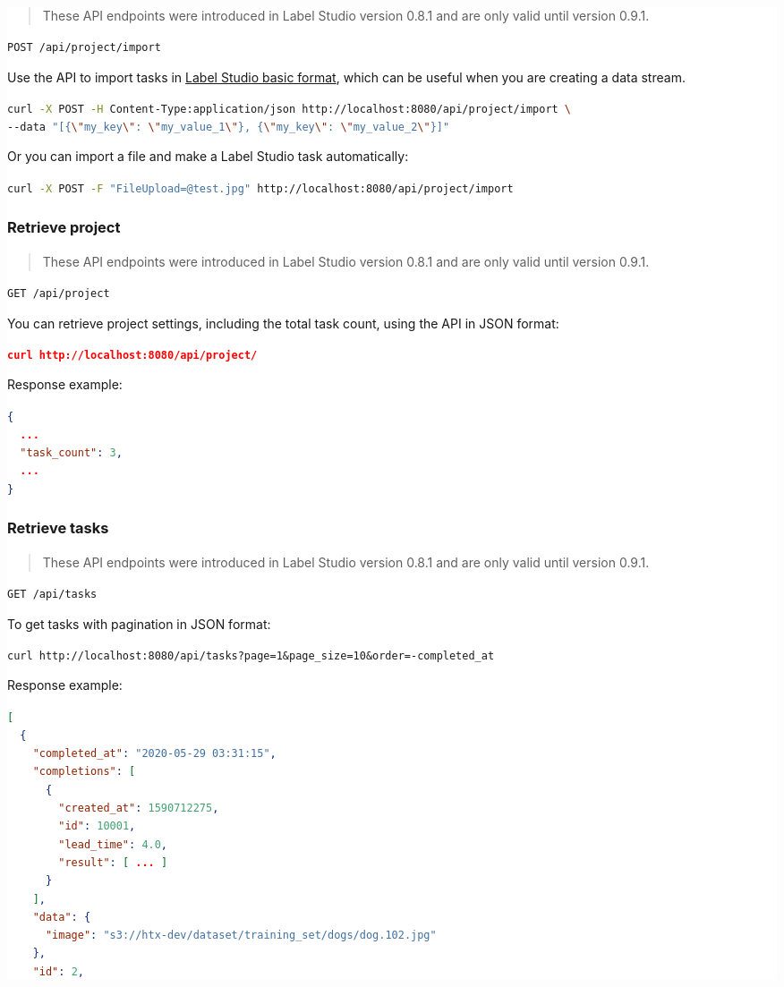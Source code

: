 > These API endpoints were introduced in Label Studio version 0.8.1 and are only valid until version 0.9.1. 

`POST /api/project/import`

Use the API to import tasks in [Label Studio basic format](tasks.html#Basic-format), which can be useful when you are creating a data stream.

```bash
curl -X POST -H Content-Type:application/json http://localhost:8080/api/project/import \
--data "[{\"my_key\": \"my_value_1\"}, {\"my_key\": \"my_value_2\"}]"
```

Or you can import a file and make a Label Studio task automatically:

```bash
curl -X POST -F "FileUpload=@test.jpg" http://localhost:8080/api/project/import
```

### Retrieve project

> These API endpoints were introduced in Label Studio version 0.8.1 and are only valid until version 0.9.1. 

`GET /api/project`

You can retrieve project settings, including the total task count, using the API in JSON format: 

```json
curl http://localhost:8080/api/project/
```

Response example: 

```json
{
  ... 
  "task_count": 3,
  ...
}
```

### Retrieve tasks

> These API endpoints were introduced in Label Studio version 0.8.1 and are only valid until version 0.9.1. 

`GET /api/tasks`

To get tasks with pagination in JSON format:

```
curl http://localhost:8080/api/tasks?page=1&page_size=10&order=-completed_at
```

Response example:
 
```json
[
  {
    "completed_at": "2020-05-29 03:31:15", 
    "completions": [
      {
        "created_at": 1590712275, 
        "id": 10001, 
        "lead_time": 4.0, 
        "result": [ ... ]
      }
    ], 
    "data": {
      "image": "s3://htx-dev/dataset/training_set/dogs/dog.102.jpg"
    }, 
    "id": 2, 
```